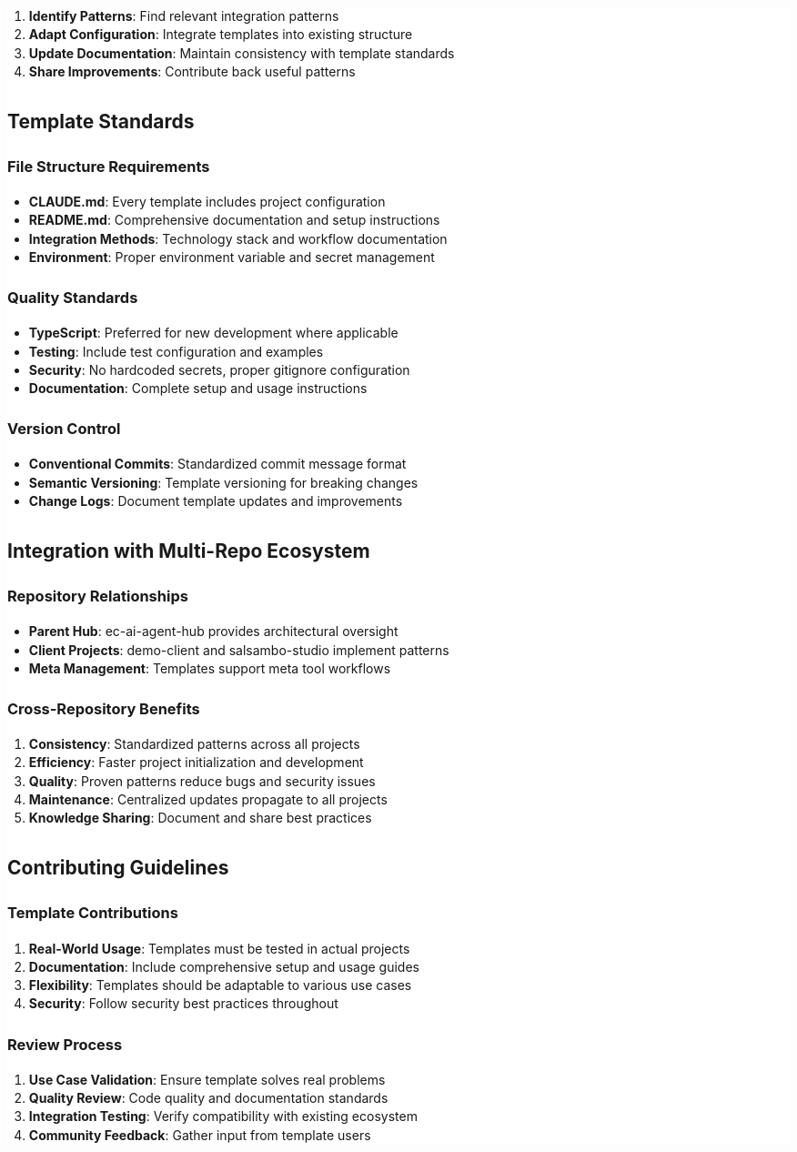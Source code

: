 1. **Identify Patterns**: Find relevant integration patterns
2. **Adapt Configuration**: Integrate templates into existing structure
3. **Update Documentation**: Maintain consistency with template standards
4. **Share Improvements**: Contribute back useful patterns

## Template Standards

### File Structure Requirements
- **CLAUDE.md**: Every template includes project configuration
- **README.md**: Comprehensive documentation and setup instructions
- **Integration Methods**: Technology stack and workflow documentation
- **Environment**: Proper environment variable and secret management

### Quality Standards
- **TypeScript**: Preferred for new development where applicable
- **Testing**: Include test configuration and examples
- **Security**: No hardcoded secrets, proper gitignore configuration
- **Documentation**: Complete setup and usage instructions

### Version Control
- **Conventional Commits**: Standardized commit message format
- **Semantic Versioning**: Template versioning for breaking changes
- **Change Logs**: Document template updates and improvements

## Integration with Multi-Repo Ecosystem

### Repository Relationships
- **Parent Hub**: ec-ai-agent-hub provides architectural oversight
- **Client Projects**: demo-client and salsambo-studio implement patterns
- **Meta Management**: Templates support meta tool workflows

### Cross-Repository Benefits
1. **Consistency**: Standardized patterns across all projects
2. **Efficiency**: Faster project initialization and development
3. **Quality**: Proven patterns reduce bugs and security issues
4. **Maintenance**: Centralized updates propagate to all projects
5. **Knowledge Sharing**: Document and share best practices

## Contributing Guidelines

### Template Contributions
1. **Real-World Usage**: Templates must be tested in actual projects
2. **Documentation**: Include comprehensive setup and usage guides
3. **Flexibility**: Templates should be adaptable to various use cases
4. **Security**: Follow security best practices throughout

### Review Process
1. **Use Case Validation**: Ensure template solves real problems
2. **Quality Review**: Code quality and documentation standards
3. **Integration Testing**: Verify compatibility with existing ecosystem
4. **Community Feedback**: Gather input from template users
